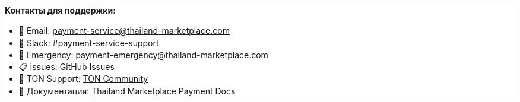 
**Контакты для поддержки:**
- 📧 Email: payment-service@thailand-marketplace.com
- 📱 Slack: #payment-service-support
- 🚨 Emergency: payment-emergency@thailand-marketplace.com
- 📋 Issues: [GitHub Issues](https://github.com/chatman-media/farang-marketplace/issues?label=payment-service)
- 🔗 TON Support: [TON Community](https://t.me/toncoin)
- 📖 Документация: [Thailand Marketplace Payment Docs](https://docs.thailand-marketplace.com/services/payment-service)